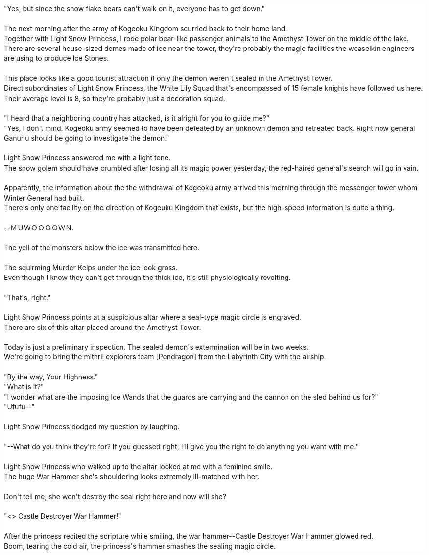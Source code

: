 "Yes, but since the snow flake bears can't walk on it, everyone has to get down."<br/>
<br/>
The next morning after the army of Kogeoku Kingdom scurried back to their home land.<br/>
Together with Light Snow Princess, I rode polar bear-like passenger animals to the Amethyst Tower on the middle of the lake.<br/>
There are several house-sized domes made of ice near the tower, they're probably the magic facilities the weaselkin engineers are using to produce Ice Stones.<br/>
<br/>
This place looks like a good tourist attraction if only the demon weren't sealed in the Amethyst Tower.<br/>
Direct subordinates of Light Snow Princess, the White Lily Squad that's encompassed of 15 female knights have followed us here.<br/>
Their average level is 8, so they're probably just a decoration squad.<br/>
<br/>
"I heard that a neighboring country has attacked, is it alright for you to guide me?"<br/>
"Yes, I don't mind. Kogeoku army seemed to have been defeated by an unknown demon and retreated back. Right now general Ganunu should be going to investigate the demon."<br/>
<br/>
Light Snow Princess answered me with a light tone.<br/>
The snow golem should have crumbled after losing all its magic power yesterday, the red-haired general's search will go in vain.<br/>
<br/>
Apparently, the information about the the withdrawal of Kogeoku army arrived this morning through the messenger tower whom Winter General had built.<br/>
There's only one facility on the direction of Kogeuku Kingdom that exists, but the high-speed information is quite a thing.<br/>
<br/>
--ＭＵＷＯＯＯＯＷＮ.<br/>
<br/>
The yell of the monsters below the ice was transmitted here.<br/>
<br/>
The squirming Murder Kelps under the ice look gross.<br/>
Even though I know they can't get through the thick ice, it's still physiologically revolting.<br/>
<br/>
"That's, right."<br/>
<br/>
Light Snow Princess points at a suspicious altar where a seal-type magic circle is engraved.<br/>
There are six of this altar placed around the Amethyst Tower.<br/>
<br/>
Today is just a preliminary inspection. The sealed demon's extermination will be in two weeks.<br/>
We're going to bring the mithril explorers team [Pendragon] from the Labyrinth City with the airship.<br/>
<br/>
"By the way, Your Highness."<br/>
"What is it?"<br/>
"I wonder what are the imposing Ice Wands that the guards are carrying and the cannon on the sled behind us for?"<br/>
"Ufufu--"<br/>
<br/>
Light Snow Princess dodged my question by laughing.<br/>
<br/>
"--What do you think they're for? If you guessed right, I'll give you the right to do anything you want with me."<br/>
<br/>
Light Snow Princess who walked up to the altar looked at me with a feminine smile.<br/>
The huge War Hammer she's shouldering looks extremely ill-matched with her.<br/>
<br/>
Don't tell me, she won't destroy the seal right here and now will she?<br/>
<br/>
"<<BREAK>> Castle Destroyer War Hammer!"<br/>
<br/>
After the princess recited the scripture while smiling, the war hammer--Castle Destroyer War Hammer glowed red.<br/>
Boom, tearing the cold air, the princess's hammer smashes the sealing magic circle.<br/>